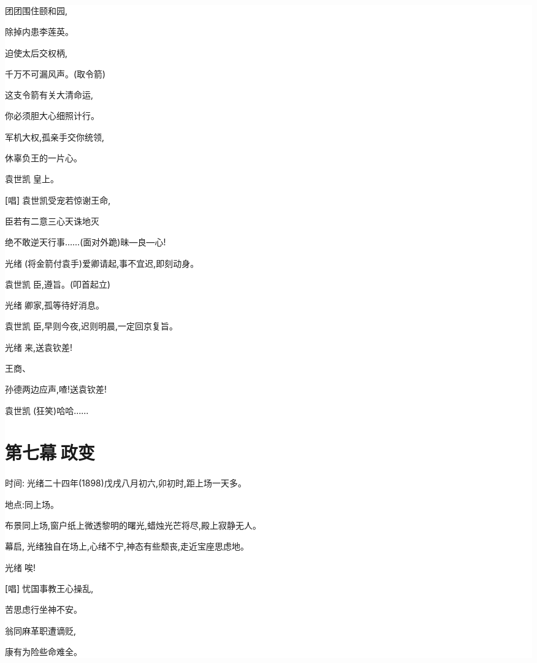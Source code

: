 团团围住颐和园,

除掉内患李莲英。

迫使太后交权柄,

千万不可漏风声。(取令箭)

这支令箭有关大清命运,

你必须胆大心细照计行。

军机大权,孤亲手交你统领,

休辜负王的一片心。

袁世凯 皇上。

[唱]
袁世凯受宠若惊谢王命,

臣若有二意三心天诛地灭

绝不敢逆天行事……(面对外跪)昧—良—心!

光绪 (将金箭付袁手)爱卿请起,事不宜迟,即刻动身。

袁世凯 臣,遵旨。(叩首起立)

光绪 卿家,孤等待好消息。

袁世凯 臣,早则今夜,迟则明晨,一定回京复旨。

光绪 来,送袁钦差!

王商、

孙德两边应声,喳!送袁钦差!

袁世凯 (狂笑)哈哈……

# 第七幕 政变

时间:
光绪二十四年(1898)戊戌八月初六,卯初时,距上场一天多。

地点:同上场。

布景同上场,窗户纸上微透黎明的曙光,蜡烛光芒将尽,殿上寂静无人。

幕启,
光绪独自在场上,心绪不宁,神态有些颓丧,走近宝座思虑地。

光绪 唉!

[唱] 忧国事教王心操乱,

苦思虑行坐神不安。

翁同麻革职遭谪贬,

康有为险些命难全。
